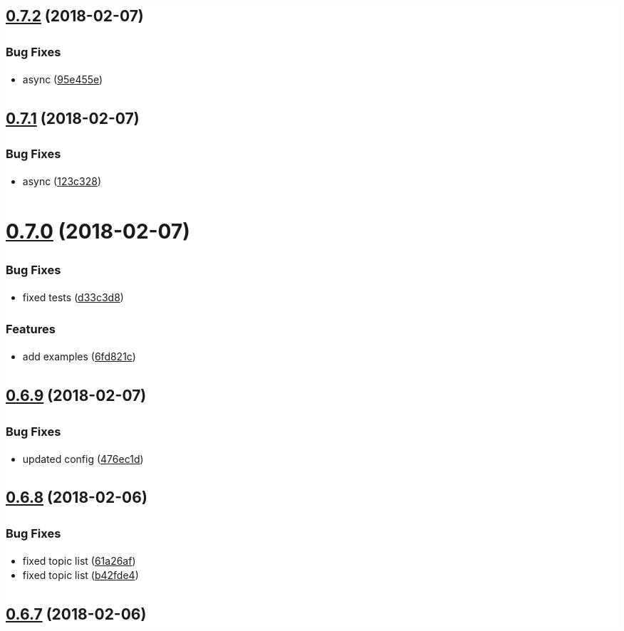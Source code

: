 ## [0.7.2](https://github.com/oclif/plugin-help/compare/v0.7.1...v0.7.2) (2018-02-07)

### Bug Fixes

- async ([95e455e](https://github.com/oclif/plugin-help/commit/95e455e8dfb4d36331a0e2dffa82f3495433a61f))

## [0.7.1](https://github.com/oclif/plugin-help/compare/v0.7.0...v0.7.1) (2018-02-07)

### Bug Fixes

- async ([123c328](https://github.com/oclif/plugin-help/commit/123c328fa036f3e17d21544fb2fa6fe76ac9407a))

# [0.7.0](https://github.com/oclif/plugin-help/compare/v0.6.9...v0.7.0) (2018-02-07)

### Bug Fixes

- fixed tests ([d33c3d8](https://github.com/oclif/plugin-help/commit/d33c3d84347133558382fbd9ee9a13af27418fd6))

### Features

- add examples ([6fd821c](https://github.com/oclif/plugin-help/commit/6fd821c75cc7a5883b620dd25b8465f3fdd2a72c))

## [0.6.9](https://github.com/oclif/plugin-help/compare/v0.6.8...v0.6.9) (2018-02-07)

### Bug Fixes

- updated config ([476ec1d](https://github.com/oclif/plugin-help/commit/476ec1dc0601bd75e8062759cb6e29aec1ce698b))

## [0.6.8](https://github.com/oclif/plugin-help/compare/v0.6.7...v0.6.8) (2018-02-06)

### Bug Fixes

- fixed topic list ([61a26af](https://github.com/oclif/plugin-help/commit/61a26af71387aae48988ff161a186c7728ad3e30))
- fixed topic list ([b42fde4](https://github.com/oclif/plugin-help/commit/b42fde499335bffbd462c5d3758cc7609646b0c4))

## [0.6.7](https://github.com/oclif/plugin-help/compare/v0.6.6...v0.6.7) (2018-02-06)

